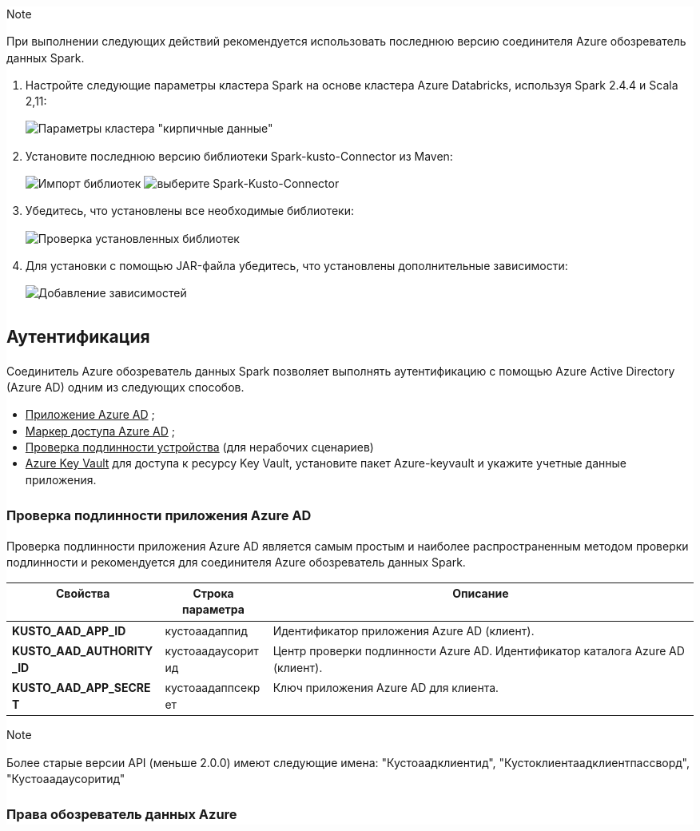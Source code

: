 > [!NOTE]
> При выполнении следующих действий рекомендуется использовать последнюю версию соединителя Azure обозреватель данных Spark.

1. Настройте следующие параметры кластера Spark на основе кластера Azure Databricks, используя Spark 2.4.4 и Scala 2,11:

    ![Параметры кластера "кирпичные данные"](media/spark-connector/databricks-cluster.png)
    
1. Установите последнюю версию библиотеки Spark-kusto-Connector из Maven:
    
    ![Импорт библиотек ](media/spark-connector/db-libraries-view.png) ![ выберите Spark-Kusto-Connector](media/spark-connector/db-dependencies.png)

1. Убедитесь, что установлены все необходимые библиотеки:

    ![Проверка установленных библиотек](media/spark-connector/db-libraries-view.png)

1. Для установки с помощью JAR-файла убедитесь, что установлены дополнительные зависимости:

    ![Добавление зависимостей](media/spark-connector/db-not-maven.png)

## <a name="authentication"></a>Аутентификация

Соединитель Azure обозреватель данных Spark позволяет выполнять аутентификацию с помощью Azure Active Directory (Azure AD) одним из следующих способов.
* [Приложение Azure AD](#azure-ad-application-authentication) ;
* [Маркер доступа Azure AD](https://github.com/Azure/azure-kusto-spark/blob/master/docs/Authentication.md#direct-authentication-with-access-token) ;
* [Проверка подлинности устройства](https://github.com/Azure/azure-kusto-spark/blob/master/docs/Authentication.md#device-authentication) (для нерабочих сценариев)
* [Azure Key Vault](https://github.com/Azure/azure-kusto-spark/blob/master/docs/Authentication.md#key-vault) для доступа к ресурсу Key Vault, установите пакет Azure-keyvault и укажите учетные данные приложения.

### <a name="azure-ad-application-authentication"></a>Проверка подлинности приложения Azure AD

Проверка подлинности приложения Azure AD является самым простым и наиболее распространенным методом проверки подлинности и рекомендуется для соединителя Azure обозреватель данных Spark.

|Свойства  |Строка параметра  |Описание  |
|---------|---------|---------|
|**KUSTO_AAD_APP_ID**     |кустоаадаппид     |   Идентификатор приложения Azure AD (клиент).      |
|**KUSTO_AAD_AUTHORITY_ID**     |кустоаадаусоритид     |  Центр проверки подлинности Azure AD. Идентификатор каталога Azure AD (клиент).        |
|**KUSTO_AAD_APP_SECRET**    |кустоаадаппсекрет     |    Ключ приложения Azure AD для клиента.     |

> [!NOTE]
> Более старые версии API (меньше 2.0.0) имеют следующие имена: "Кустоаадклиентид", "Кустоклиентаадклиентпассворд", "Кустоаадаусоритид"

### <a name="azure-data-explorer-privileges"></a>Права обозреватель данных Azure

